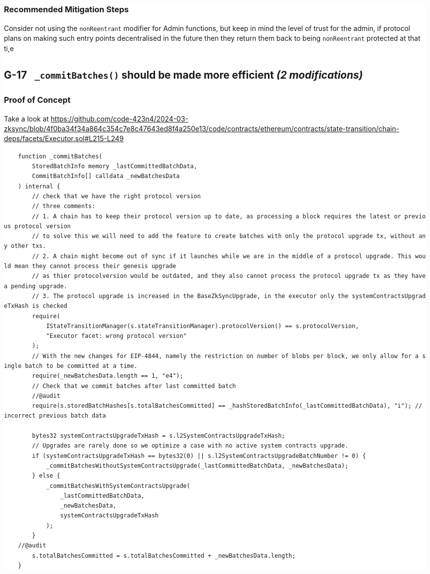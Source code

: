 ### Recommended Mitigation Steps

Consider not using the `nonReentrant` modifier for Admin functions, but keep in mind the level of trust for the admin, if protocol plans on making such entry points decentralised in the future then they return them back to being `nonReentrant` protected at that ti,e

## G-17 ` _commitBatches()` should be made more efficient _(2 modifications)_

### Proof of Concept

Take a look at https://github.com/code-423n4/2024-03-zksync/blob/4f0ba34f34a864c354c7e8c47643ed8f4a250e13/code/contracts/ethereum/contracts/state-transition/chain-deps/facets/Executor.sol#L215-L249

```solidity
    function _commitBatches(
        StoredBatchInfo memory _lastCommittedBatchData,
        CommitBatchInfo[] calldata _newBatchesData
    ) internal {
        // check that we have the right protocol version
        // three comments:
        // 1. A chain has to keep their protocol version up to date, as processing a block requires the latest or previous protocol version
        // to solve this we will need to add the feature to create batches with only the protocol upgrade tx, without any other txs.
        // 2. A chain might become out of sync if it launches while we are in the middle of a protocol upgrade. This would mean they cannot process their genesis upgrade
        // as thier protocolversion would be outdated, and they also cannot process the protocol upgrade tx as they have a pending upgrade.
        // 3. The protocol upgrade is increased in the BaseZkSyncUpgrade, in the executor only the systemContractsUpgradeTxHash is checked
        require(
            IStateTransitionManager(s.stateTransitionManager).protocolVersion() == s.protocolVersion,
            "Executor facet: wrong protocol version"
        );
        // With the new changes for EIP-4844, namely the restriction on number of blobs per block, we only allow for a single batch to be committed at a time.
        require(_newBatchesData.length == 1, "e4");
        // Check that we commit batches after last committed batch
        //@audit
        require(s.storedBatchHashes[s.totalBatchesCommitted] == _hashStoredBatchInfo(_lastCommittedBatchData), "i"); // incorrect previous batch data

        bytes32 systemContractsUpgradeTxHash = s.l2SystemContractsUpgradeTxHash;
        // Upgrades are rarely done so we optimize a case with no active system contracts upgrade.
        if (systemContractsUpgradeTxHash == bytes32(0) || s.l2SystemContractsUpgradeBatchNumber != 0) {
            _commitBatchesWithoutSystemContractsUpgrade(_lastCommittedBatchData, _newBatchesData);
        } else {
            _commitBatchesWithSystemContractsUpgrade(
                _lastCommittedBatchData,
                _newBatchesData,
                systemContractsUpgradeTxHash
            );
        }
    //@audit
        s.totalBatchesCommitted = s.totalBatchesCommitted + _newBatchesData.length;
    }
```
